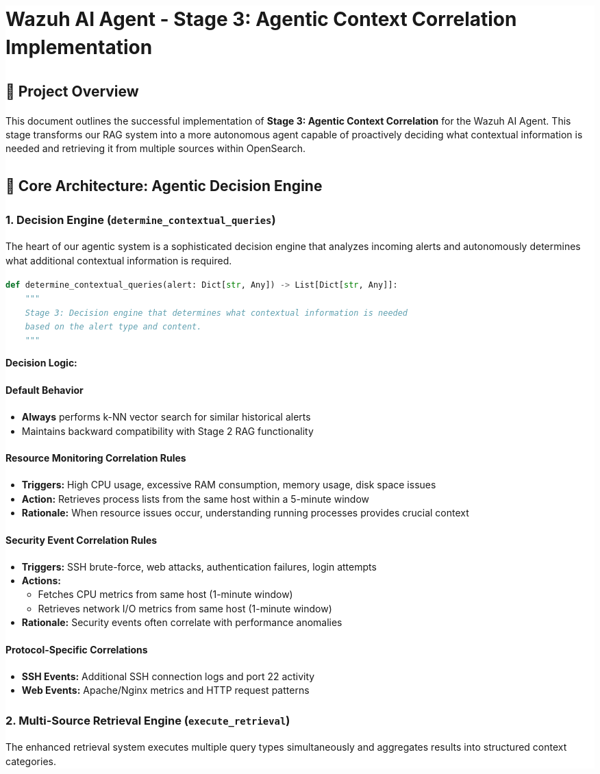 # Wazuh AI Agent - Stage 3: Agentic Context Correlation Implementation

## 🎯 Project Overview

This document outlines the successful implementation of **Stage 3: Agentic Context Correlation** for the Wazuh AI Agent. This stage transforms our RAG system into a more autonomous agent capable of proactively deciding what contextual information is needed and retrieving it from multiple sources within OpenSearch.

## 🧠 Core Architecture: Agentic Decision Engine

### 1. Decision Engine (`determine_contextual_queries`)

The heart of our agentic system is a sophisticated decision engine that analyzes incoming alerts and autonomously determines what additional contextual information is required.

```python
def determine_contextual_queries(alert: Dict[str, Any]) -> List[Dict[str, Any]]:
    """
    Stage 3: Decision engine that determines what contextual information is needed
    based on the alert type and content.
    """
```

**Decision Logic:**

#### Default Behavior
- **Always** performs k-NN vector search for similar historical alerts
- Maintains backward compatibility with Stage 2 RAG functionality

#### Resource Monitoring Correlation Rules
- **Triggers:** High CPU usage, excessive RAM consumption, memory usage, disk space issues
- **Action:** Retrieves process lists from the same host within a 5-minute window
- **Rationale:** When resource issues occur, understanding running processes provides crucial context

#### Security Event Correlation Rules
- **Triggers:** SSH brute-force, web attacks, authentication failures, login attempts
- **Actions:** 
  - Fetches CPU metrics from same host (1-minute window)
  - Retrieves network I/O metrics from same host (1-minute window)
- **Rationale:** Security events often correlate with performance anomalies

#### Protocol-Specific Correlations
- **SSH Events:** Additional SSH connection logs and port 22 activity
- **Web Events:** Apache/Nginx metrics and HTTP request patterns

### 2. Multi-Source Retrieval Engine (`execute_retrieval`)

The enhanced retrieval system executes multiple query types simultaneously and aggregates results into structured context categories.
